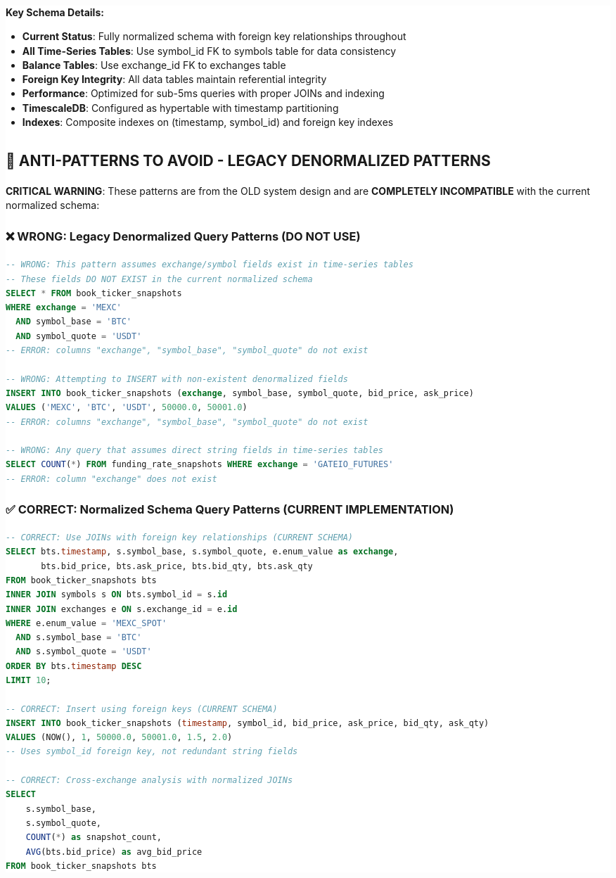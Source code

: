 **Key Schema Details:**
- **Current Status**: Fully normalized schema with foreign key relationships throughout
- **All Time-Series Tables**: Use symbol_id FK to symbols table for data consistency
- **Balance Tables**: Use exchange_id FK to exchanges table
- **Foreign Key Integrity**: All data tables maintain referential integrity
- **Performance**: Optimized for sub-5ms queries with proper JOINs and indexing
- **TimescaleDB**: Configured as hypertable with timestamp partitioning
- **Indexes**: Composite indexes on (timestamp, symbol_id) and foreign key indexes

## 🚨 ANTI-PATTERNS TO AVOID - LEGACY DENORMALIZED PATTERNS

**CRITICAL WARNING**: These patterns are from the OLD system design and are **COMPLETELY INCOMPATIBLE** with the current normalized schema:

### ❌ WRONG: Legacy Denormalized Query Patterns (DO NOT USE)

```sql
-- WRONG: This pattern assumes exchange/symbol fields exist in time-series tables
-- These fields DO NOT EXIST in the current normalized schema
SELECT * FROM book_ticker_snapshots 
WHERE exchange = 'MEXC' 
  AND symbol_base = 'BTC' 
  AND symbol_quote = 'USDT'
-- ERROR: columns "exchange", "symbol_base", "symbol_quote" do not exist

-- WRONG: Attempting to INSERT with non-existent denormalized fields  
INSERT INTO book_ticker_snapshots (exchange, symbol_base, symbol_quote, bid_price, ask_price)
VALUES ('MEXC', 'BTC', 'USDT', 50000.0, 50001.0)
-- ERROR: columns "exchange", "symbol_base", "symbol_quote" do not exist

-- WRONG: Any query that assumes direct string fields in time-series tables
SELECT COUNT(*) FROM funding_rate_snapshots WHERE exchange = 'GATEIO_FUTURES'
-- ERROR: column "exchange" does not exist
```

### ✅ CORRECT: Normalized Schema Query Patterns (CURRENT IMPLEMENTATION)

```sql
-- CORRECT: Use JOINs with foreign key relationships (CURRENT SCHEMA)
SELECT bts.timestamp, s.symbol_base, s.symbol_quote, e.enum_value as exchange,
       bts.bid_price, bts.ask_price, bts.bid_qty, bts.ask_qty
FROM book_ticker_snapshots bts
INNER JOIN symbols s ON bts.symbol_id = s.id
INNER JOIN exchanges e ON s.exchange_id = e.id
WHERE e.enum_value = 'MEXC_SPOT' 
  AND s.symbol_base = 'BTC' 
  AND s.symbol_quote = 'USDT'
ORDER BY bts.timestamp DESC
LIMIT 10;

-- CORRECT: Insert using foreign keys (CURRENT SCHEMA)
INSERT INTO book_ticker_snapshots (timestamp, symbol_id, bid_price, ask_price, bid_qty, ask_qty)
VALUES (NOW(), 1, 50000.0, 50001.0, 1.5, 2.0)
-- Uses symbol_id foreign key, not redundant string fields

-- CORRECT: Cross-exchange analysis with normalized JOINs
SELECT 
    s.symbol_base, 
    s.symbol_quote,
    COUNT(*) as snapshot_count,
    AVG(bts.bid_price) as avg_bid_price
FROM book_ticker_snapshots bts
```